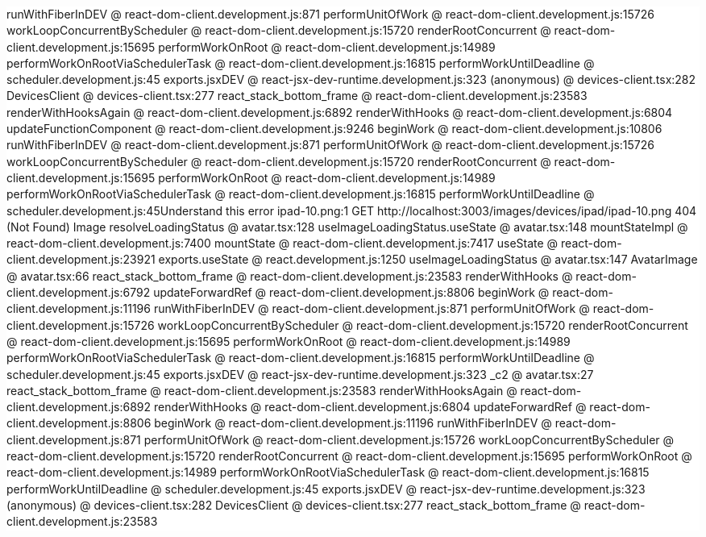runWithFiberInDEV @ react-dom-client.development.js:871
performUnitOfWork @ react-dom-client.development.js:15726
workLoopConcurrentByScheduler @ react-dom-client.development.js:15720
renderRootConcurrent @ react-dom-client.development.js:15695
performWorkOnRoot @ react-dom-client.development.js:14989
performWorkOnRootViaSchedulerTask @ react-dom-client.development.js:16815
performWorkUntilDeadline @ scheduler.development.js:45
<AvatarImage>
exports.jsxDEV @ react-jsx-dev-runtime.development.js:323
(anonymous) @ devices-client.tsx:282
DevicesClient @ devices-client.tsx:277
react_stack_bottom_frame @ react-dom-client.development.js:23583
renderWithHooksAgain @ react-dom-client.development.js:6892
renderWithHooks @ react-dom-client.development.js:6804
updateFunctionComponent @ react-dom-client.development.js:9246
beginWork @ react-dom-client.development.js:10806
runWithFiberInDEV @ react-dom-client.development.js:871
performUnitOfWork @ react-dom-client.development.js:15726
workLoopConcurrentByScheduler @ react-dom-client.development.js:15720
renderRootConcurrent @ react-dom-client.development.js:15695
performWorkOnRoot @ react-dom-client.development.js:14989
performWorkOnRootViaSchedulerTask @ react-dom-client.development.js:16815
performWorkUntilDeadline @ scheduler.development.js:45Understand this error
ipad-10.png:1  GET http://localhost:3003/images/devices/ipad/ipad-10.png 404 (Not Found)
Image
resolveLoadingStatus @ avatar.tsx:128
useImageLoadingStatus.useState @ avatar.tsx:148
mountStateImpl @ react-dom-client.development.js:7400
mountState @ react-dom-client.development.js:7417
useState @ react-dom-client.development.js:23921
exports.useState @ react.development.js:1250
useImageLoadingStatus @ avatar.tsx:147
AvatarImage @ avatar.tsx:66
react_stack_bottom_frame @ react-dom-client.development.js:23583
renderWithHooks @ react-dom-client.development.js:6792
updateForwardRef @ react-dom-client.development.js:8806
beginWork @ react-dom-client.development.js:11196
runWithFiberInDEV @ react-dom-client.development.js:871
performUnitOfWork @ react-dom-client.development.js:15726
workLoopConcurrentByScheduler @ react-dom-client.development.js:15720
renderRootConcurrent @ react-dom-client.development.js:15695
performWorkOnRoot @ react-dom-client.development.js:14989
performWorkOnRootViaSchedulerTask @ react-dom-client.development.js:16815
performWorkUntilDeadline @ scheduler.development.js:45
<AvatarImage>
exports.jsxDEV @ react-jsx-dev-runtime.development.js:323
_c2 @ avatar.tsx:27
react_stack_bottom_frame @ react-dom-client.development.js:23583
renderWithHooksAgain @ react-dom-client.development.js:6892
renderWithHooks @ react-dom-client.development.js:6804
updateForwardRef @ react-dom-client.development.js:8806
beginWork @ react-dom-client.development.js:11196
runWithFiberInDEV @ react-dom-client.development.js:871
performUnitOfWork @ react-dom-client.development.js:15726
workLoopConcurrentByScheduler @ react-dom-client.development.js:15720
renderRootConcurrent @ react-dom-client.development.js:15695
performWorkOnRoot @ react-dom-client.development.js:14989
performWorkOnRootViaSchedulerTask @ react-dom-client.development.js:16815
performWorkUntilDeadline @ scheduler.development.js:45
<AvatarImage>
exports.jsxDEV @ react-jsx-dev-runtime.development.js:323
(anonymous) @ devices-client.tsx:282
DevicesClient @ devices-client.tsx:277
react_stack_bottom_frame @ react-dom-client.development.js:23583